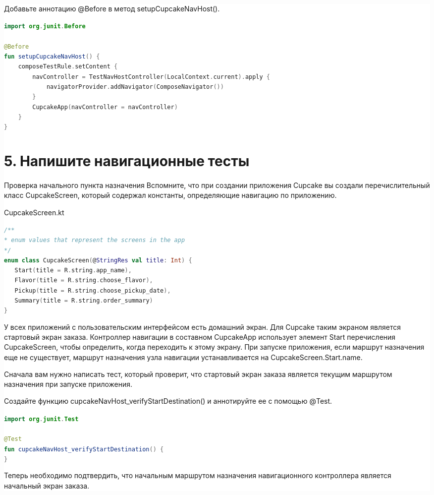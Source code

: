 Добавьте аннотацию @Before в метод setupCupcakeNavHost().

```kt
import org.junit.Before

@Before
fun setupCupcakeNavHost() {
    composeTestRule.setContent {
        navController = TestNavHostController(LocalContext.current).apply {
            navigatorProvider.addNavigator(ComposeNavigator())
        }
        CupcakeApp(navController = navController)
    }
}
```


# 5. Напишите навигационные тесты
Проверка начального пункта назначения
Вспомните, что при создании приложения Cupcake вы создали перечислительный класс CupcakeScreen, который содержал константы, определяющие навигацию по приложению.

CupcakeScreen.kt
```kt
/**
* enum values that represent the screens in the app
*/
enum class CupcakeScreen(@StringRes val title: Int) {
   Start(title = R.string.app_name),
   Flavor(title = R.string.choose_flavor),
   Pickup(title = R.string.choose_pickup_date),
   Summary(title = R.string.order_summary)
}
```

У всех приложений с пользовательским интерфейсом есть домашний экран. Для Cupcake таким экраном является стартовый экран заказа. Контроллер навигации в составном CupcakeApp использует элемент Start перечисления CupcakeScreen, чтобы определить, когда переходить к этому экрану. При запуске приложения, если маршрут назначения еще не существует, маршрут назначения узла навигации устанавливается на CupcakeScreen.Start.name.

Сначала вам нужно написать тест, который проверит, что стартовый экран заказа является текущим маршрутом назначения при запуске приложения.

Создайте функцию cupcakeNavHost_verifyStartDestination() и аннотируйте ее с помощью @Test.

```kt
import org.junit.Test

@Test
fun cupcakeNavHost_verifyStartDestination() {
}
```

Теперь необходимо подтвердить, что начальным маршрутом назначения навигационного контроллера является начальный экран заказа.
